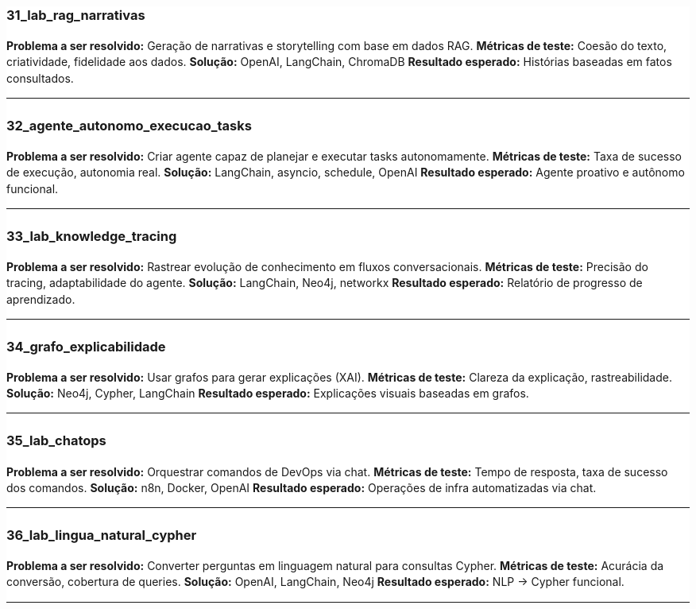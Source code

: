 ### 31_lab_rag_narrativas

**Problema a ser resolvido:** Geração de narrativas e storytelling com base em dados RAG.
**Métricas de teste:** Coesão do texto, criatividade, fidelidade aos dados.
**Solução:** OpenAI, LangChain, ChromaDB
**Resultado esperado:** Histórias baseadas em fatos consultados.

---

### 32_agente_autonomo_execucao_tasks

**Problema a ser resolvido:** Criar agente capaz de planejar e executar tasks autonomamente.
**Métricas de teste:** Taxa de sucesso de execução, autonomia real.
**Solução:** LangChain, asyncio, schedule, OpenAI
**Resultado esperado:** Agente proativo e autônomo funcional.

---

### 33_lab_knowledge_tracing

**Problema a ser resolvido:** Rastrear evolução de conhecimento em fluxos conversacionais.
**Métricas de teste:** Precisão do tracing, adaptabilidade do agente.
**Solução:** LangChain, Neo4j, networkx
**Resultado esperado:** Relatório de progresso de aprendizado.

---

### 34_grafo_explicabilidade

**Problema a ser resolvido:** Usar grafos para gerar explicações (XAI).
**Métricas de teste:** Clareza da explicação, rastreabilidade.
**Solução:** Neo4j, Cypher, LangChain
**Resultado esperado:** Explicações visuais baseadas em grafos.

---

### 35_lab_chatops

**Problema a ser resolvido:** Orquestrar comandos de DevOps via chat.
**Métricas de teste:** Tempo de resposta, taxa de sucesso dos comandos.
**Solução:** n8n, Docker, OpenAI
**Resultado esperado:** Operações de infra automatizadas via chat.

---

### 36_lab_lingua_natural_cypher

**Problema a ser resolvido:** Converter perguntas em linguagem natural para consultas Cypher.
**Métricas de teste:** Acurácia da conversão, cobertura de queries.
**Solução:** OpenAI, LangChain, Neo4j
**Resultado esperado:** NLP → Cypher funcional.

---
